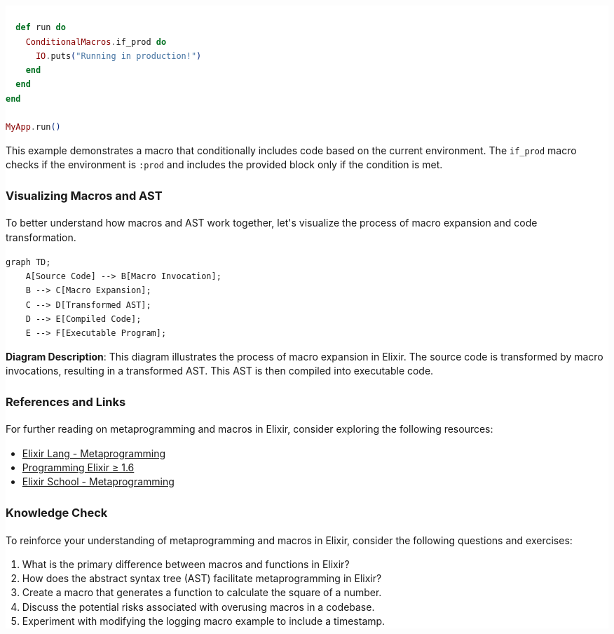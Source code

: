 ```elixir

  def run do
    ConditionalMacros.if_prod do
      IO.puts("Running in production!")
    end
  end
end

MyApp.run()
```

This example demonstrates a macro that conditionally includes code based on the current environment. The `if_prod` macro checks if the environment is `:prod` and includes the provided block only if the condition is met.

### Visualizing Macros and AST

To better understand how macros and AST work together, let's visualize the process of macro expansion and code transformation.

```mermaid
graph TD;
    A[Source Code] --> B[Macro Invocation];
    B --> C[Macro Expansion];
    C --> D[Transformed AST];
    D --> E[Compiled Code];
    E --> F[Executable Program];
```

**Diagram Description**: This diagram illustrates the process of macro expansion in Elixir. The source code is transformed by macro invocations, resulting in a transformed AST. This AST is then compiled into executable code.

### References and Links

For further reading on metaprogramming and macros in Elixir, consider exploring the following resources:

- [Elixir Lang - Metaprogramming](https://elixir-lang.org/getting-started/meta/metaprogramming.html)
- [Programming Elixir ≥ 1.6](https://pragprog.com/titles/elixir16/programming-elixir-1-6/)
- [Elixir School - Metaprogramming](https://elixirschool.com/en/lessons/advanced/metaprogramming/)

### Knowledge Check

To reinforce your understanding of metaprogramming and macros in Elixir, consider the following questions and exercises:

1. What is the primary difference between macros and functions in Elixir?
2. How does the abstract syntax tree (AST) facilitate metaprogramming in Elixir?
3. Create a macro that generates a function to calculate the square of a number.
4. Discuss the potential risks associated with overusing macros in a codebase.
5. Experiment with modifying the logging macro example to include a timestamp.
